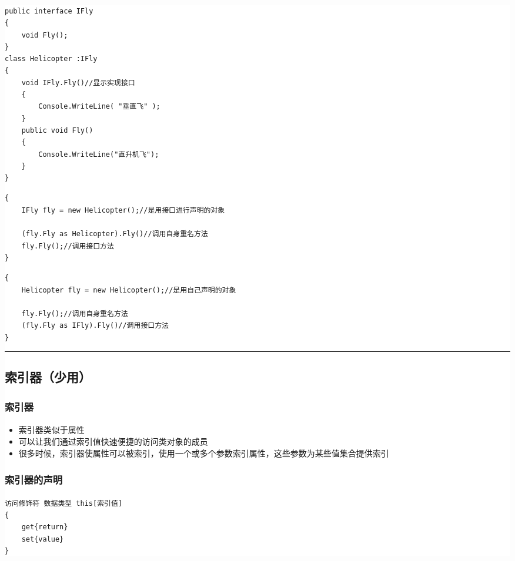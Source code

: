 ```
public interface IFly
{
    void Fly();
}
class Helicopter :IFly
{
    void IFly.Fly()//显示实现接口
    {
        Console.WriteLine( "垂直飞" );
    }
    public void Fly()
    {
        Console.WriteLine("直升机飞");
    }
}
```

```
{
    IFly fly = new Helicopter();//是用接口进行声明的对象
    
    (fly.Fly as Helicopter).Fly()//调用自身重名方法
    fly.Fly();//调用接口方法
}
```

```
{    
    Helicopter fly = new Helicopter();//是用自己声明的对象
    
    fly.Fly();//调用自身重名方法
    (fly.Fly as IFly).Fly()//调用接口方法
}
```

---

## 索引器（少用）

### **索引器**

- 索引器类似于属性
- 可以让我们通过索引值快速便捷的访问类对象的成员
- 很多时候，索引器使属性可以被索引，使用一个或多个参数索引属性，这些参数为某些值集合提供索引

### **索引器的声明**

```
访问修饰符 数据类型 this[索引值]
{
	get{return}
	set{value}
}
```

